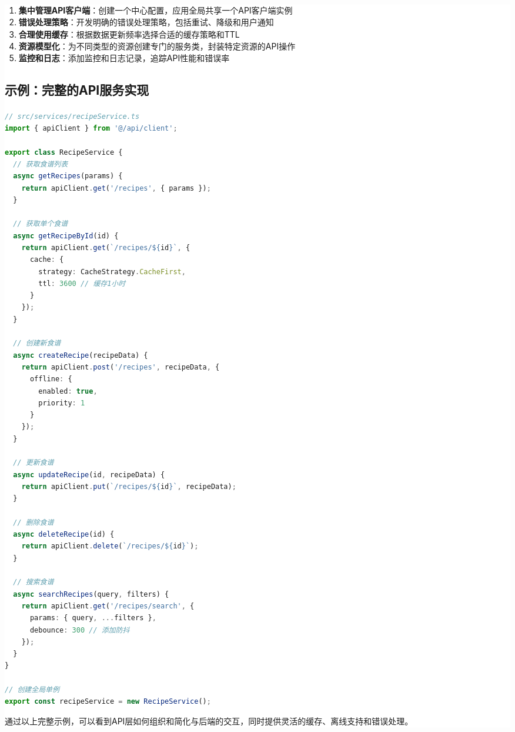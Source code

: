 1. **集中管理API客户端**：创建一个中心配置，应用全局共享一个API客户端实例
2. **错误处理策略**：开发明确的错误处理策略，包括重试、降级和用户通知
3. **合理使用缓存**：根据数据更新频率选择合适的缓存策略和TTL
4. **资源模型化**：为不同类型的资源创建专门的服务类，封装特定资源的API操作
5. **监控和日志**：添加监控和日志记录，追踪API性能和错误率

## 示例：完整的API服务实现

```typescript
// src/services/recipeService.ts
import { apiClient } from '@/api/client';

export class RecipeService {
  // 获取食谱列表
  async getRecipes(params) {
    return apiClient.get('/recipes', { params });
  }
  
  // 获取单个食谱
  async getRecipeById(id) {
    return apiClient.get(`/recipes/${id}`, {
      cache: {
        strategy: CacheStrategy.CacheFirst,
        ttl: 3600 // 缓存1小时
      }
    });
  }
  
  // 创建新食谱
  async createRecipe(recipeData) {
    return apiClient.post('/recipes', recipeData, {
      offline: {
        enabled: true,
        priority: 1
      }
    });
  }
  
  // 更新食谱
  async updateRecipe(id, recipeData) {
    return apiClient.put(`/recipes/${id}`, recipeData);
  }
  
  // 删除食谱
  async deleteRecipe(id) {
    return apiClient.delete(`/recipes/${id}`);
  }
  
  // 搜索食谱
  async searchRecipes(query, filters) {
    return apiClient.get('/recipes/search', {
      params: { query, ...filters },
      debounce: 300 // 添加防抖
    });
  }
}

// 创建全局单例
export const recipeService = new RecipeService();
```

通过以上完整示例，可以看到API层如何组织和简化与后端的交互，同时提供灵活的缓存、离线支持和错误处理。 